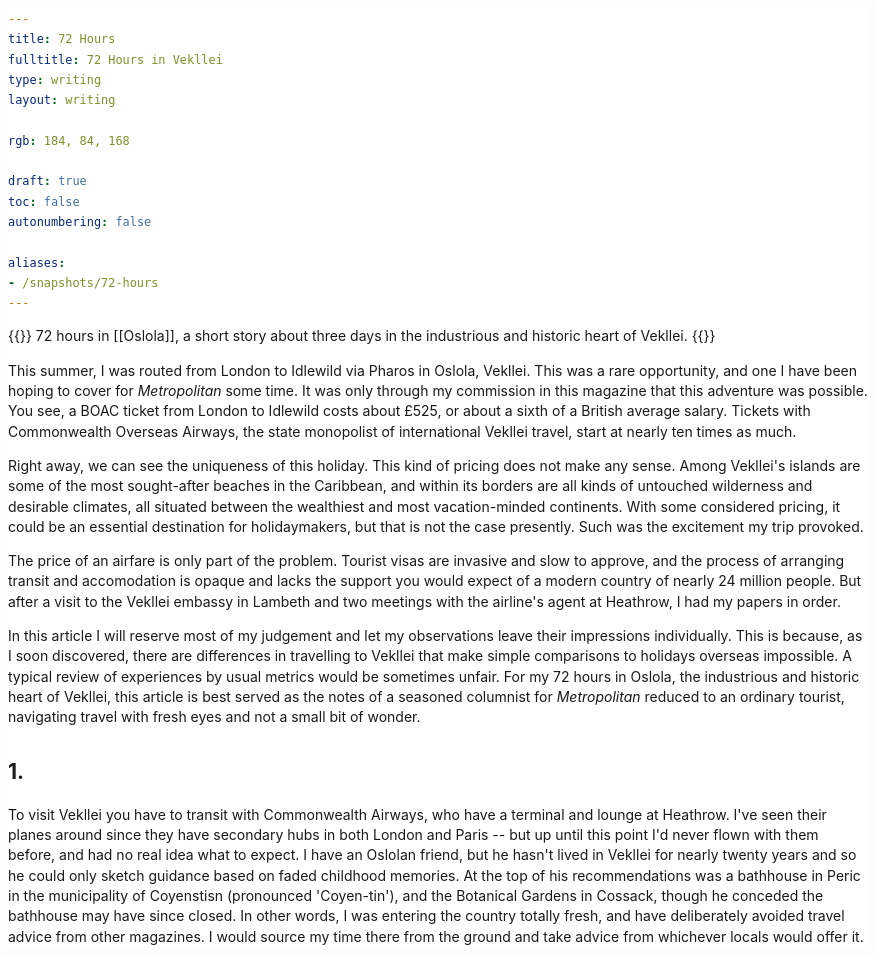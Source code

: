 ```yaml
---
title: 72 Hours
fulltitle: 72 Hours in Vekllei
type: writing
layout: writing

rgb: 184, 84, 168

draft: true
toc: false
autonumbering: false

aliases:
- /snapshots/72-hours
---
```

{{<note subtitle>}}
72 hours in [[Oslola]], a short story about three days in the industrious and historic heart of Vekllei.
{{</note>}}

<span class="dropcap">T</span>his summer, I was routed from London to Idlewild via Pharos in Oslola, Vekllei. This was a rare opportunity, and one I have been hoping to cover for *Metropolitan* some time. It was only through my commission in this magazine that this adventure was possible. You see, a BOAC ticket from London to Idlewild costs about £525, or about a sixth of a British average salary. Tickets with Commonwealth Overseas Airways, the state monopolist of international Vekllei travel, start at nearly ten times as much.

Right away, we can see the uniqueness of this holiday. This kind of pricing does not make any sense. Among Vekllei's islands are some of the most sought-after beaches in the Caribbean, and within its borders are all kinds of untouched wilderness and desirable climates, all situated between the wealthiest and most vacation-minded continents. With some considered pricing, it could be an essential destination for holidaymakers, but that is not the case presently. Such was the excitement my trip provoked.

The price of an airfare is only part of the problem. Tourist visas are invasive and slow to approve, and the process of arranging transit and accomodation is opaque and lacks the support you would expect of a modern country of nearly 24 million people. But after a visit to the Vekllei embassy in Lambeth and two meetings with the airline's agent at Heathrow, I had my papers in order.

In this article I will reserve most of my judgement and let my observations leave their impressions individually. This is because, as I soon discovered, there are differences in travelling to Vekllei that make simple comparisons to holidays overseas impossible. A typical review of experiences by usual metrics would be sometimes unfair. For my 72 hours in Oslola, the industrious and historic heart of Vekllei, this article is best served as the notes of a seasoned columnist for *Metropolitan* reduced to an ordinary tourist, navigating travel with fresh eyes and not a small bit of wonder.

## 1.

To visit Vekllei you have to transit with Commonwealth Airways, who have a terminal and lounge at Heathrow. I've seen their planes around since they have secondary hubs in both London and Paris -- but up until this point I'd never flown with them before, and had no real idea what to expect. I have an Oslolan friend, but he hasn't lived in Vekllei for nearly twenty years and so he could only sketch guidance based on faded childhood memories. At the top of his recommendations was a bathhouse in Peric in the municipality of Coyenstisn (pronounced 'Coyen-tin'), and the Botanical Gardens in Cossack, though he conceded the bathhouse may have since closed. In other words, I was entering the country totally fresh, and have deliberately avoided travel advice from other magazines. I would source my time there from the ground and take advice from whichever locals would offer it.
